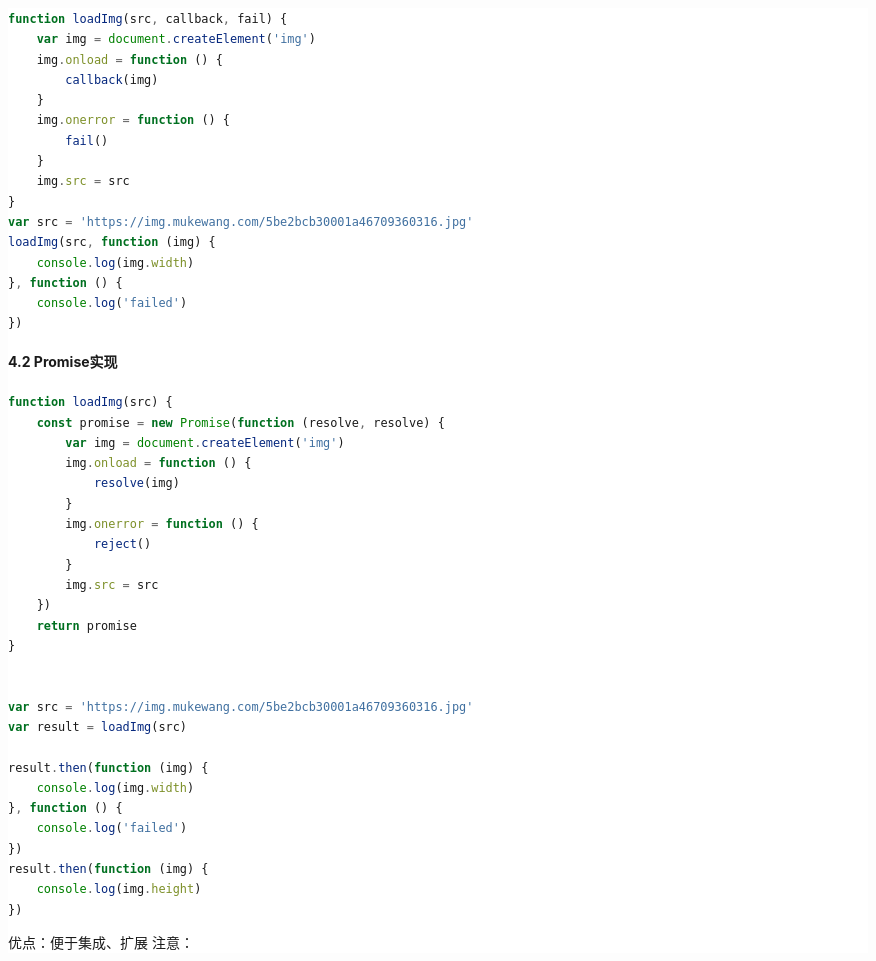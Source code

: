 ```javascript
function loadImg(src, callback, fail) {
    var img = document.createElement('img')
    img.onload = function () {
        callback(img)
    }
    img.onerror = function () {
        fail()
    }
    img.src = src
}
var src = 'https://img.mukewang.com/5be2bcb30001a46709360316.jpg'
loadImg(src, function (img) {
    console.log(img.width)
}, function () {
    console.log('failed')
})
```

#### 4.2 Promise实现

```javascript
function loadImg(src) {
    const promise = new Promise(function (resolve, resolve) {
        var img = document.createElement('img')
        img.onload = function () {
            resolve(img)
        }
        img.onerror = function () {
            reject()
        }
        img.src = src
    })
    return promise
}


var src = 'https://img.mukewang.com/5be2bcb30001a46709360316.jpg'
var result = loadImg(src)

result.then(function (img) {
    console.log(img.width)
}, function () {
    console.log('failed')
})
result.then(function (img) {
    console.log(img.height)
})
```

优点：便于集成、扩展
注意：

